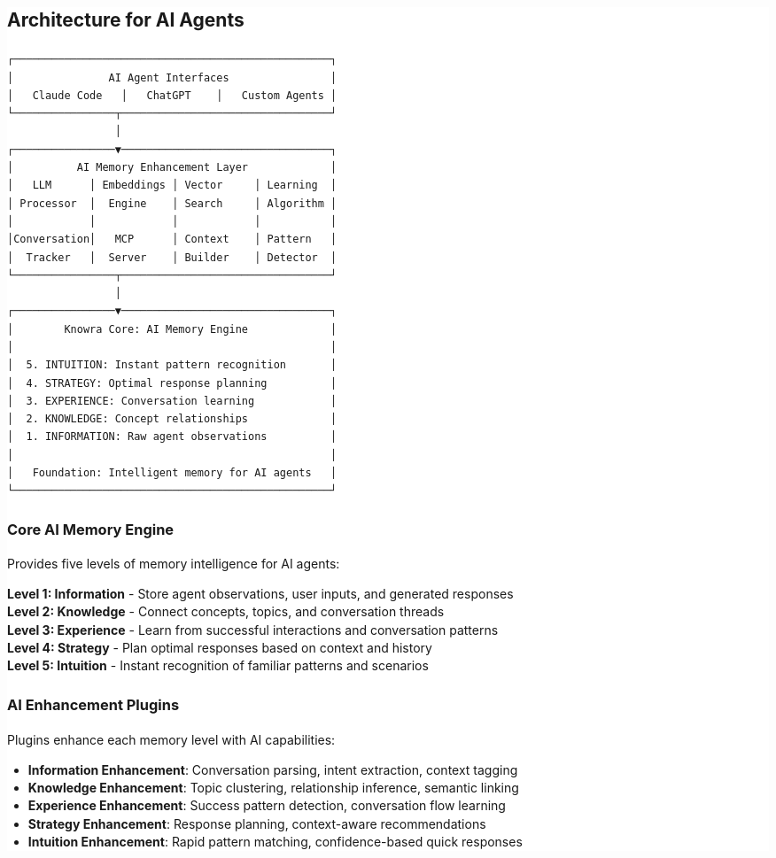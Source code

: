 ```typescript
```

## Architecture for AI Agents

```
┌──────────────────────────────────────────────────┐
│               AI Agent Interfaces                │
│   Claude Code   │   ChatGPT    │   Custom Agents │
└────────────────┬─────────────────────────────────┘
                 │
┌────────────────▼─────────────────────────────────┐
│          AI Memory Enhancement Layer             │
│   LLM      │ Embeddings │ Vector     │ Learning  │
│ Processor  │  Engine    │ Search     │ Algorithm │
│            │            │            │           │
│Conversation│   MCP      │ Context    │ Pattern   │
│  Tracker   │  Server    │ Builder    │ Detector  │
└────────────────┬─────────────────────────────────┘
                 │
┌────────────────▼─────────────────────────────────┐
│        Knowra Core: AI Memory Engine             │
│                                                  │
│  5. INTUITION: Instant pattern recognition       │
│  4. STRATEGY: Optimal response planning          │
│  3. EXPERIENCE: Conversation learning            │
│  2. KNOWLEDGE: Concept relationships             │
│  1. INFORMATION: Raw agent observations          │
│                                                  │
│   Foundation: Intelligent memory for AI agents   │
└──────────────────────────────────────────────────┘
```

### Core AI Memory Engine

Provides five levels of memory intelligence for AI agents:

**Level 1: Information** - Store agent observations, user inputs, and generated responses  
**Level 2: Knowledge** - Connect concepts, topics, and conversation threads  
**Level 3: Experience** - Learn from successful interactions and conversation patterns  
**Level 4: Strategy** - Plan optimal responses based on context and history  
**Level 5: Intuition** - Instant recognition of familiar patterns and scenarios

### AI Enhancement Plugins

Plugins enhance each memory level with AI capabilities:

- **Information Enhancement**: Conversation parsing, intent extraction, context tagging
- **Knowledge Enhancement**: Topic clustering, relationship inference, semantic linking  
- **Experience Enhancement**: Success pattern detection, conversation flow learning
- **Strategy Enhancement**: Response planning, context-aware recommendations
- **Intuition Enhancement**: Rapid pattern matching, confidence-based quick responses
